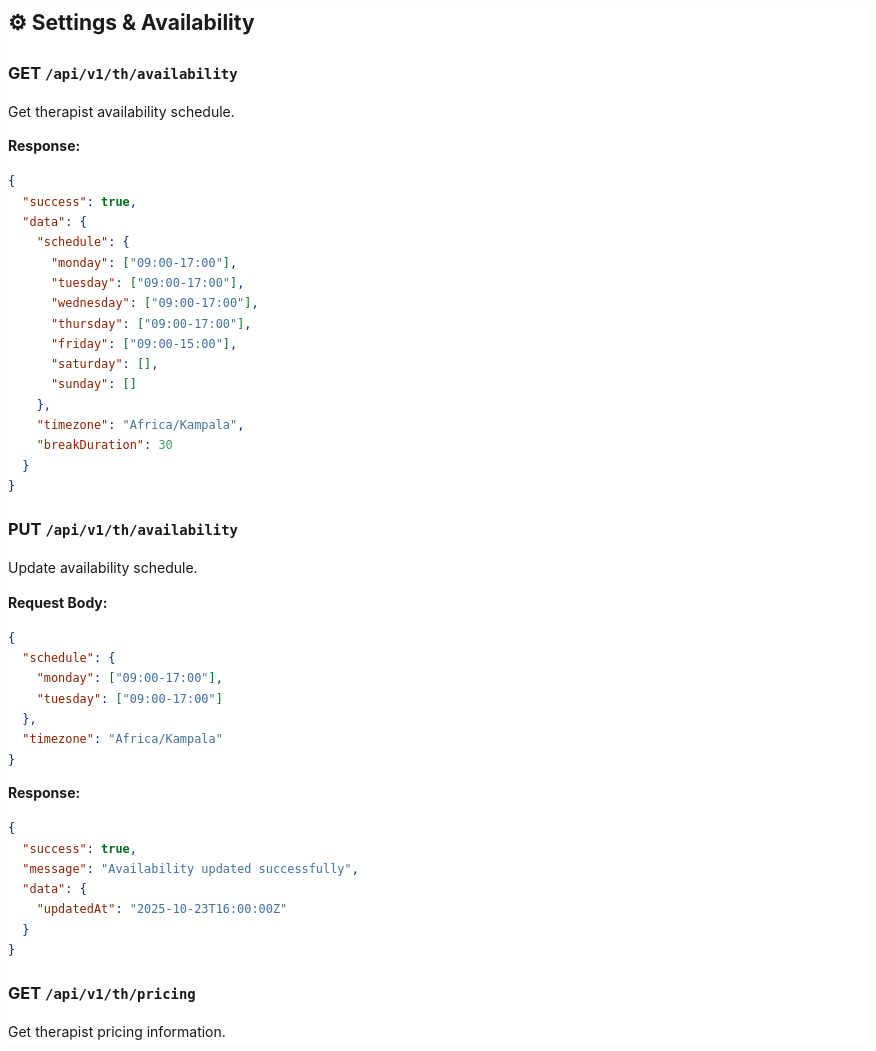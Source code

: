 
## ⚙️ Settings & Availability

### GET `/api/v1/th/availability`
Get therapist availability schedule.

**Response:**
```json
{
  "success": true,
  "data": {
    "schedule": {
      "monday": ["09:00-17:00"],
      "tuesday": ["09:00-17:00"],
      "wednesday": ["09:00-17:00"],
      "thursday": ["09:00-17:00"],
      "friday": ["09:00-15:00"],
      "saturday": [],
      "sunday": []
    },
    "timezone": "Africa/Kampala",
    "breakDuration": 30
  }
}
```

### PUT `/api/v1/th/availability`
Update availability schedule.

**Request Body:**
```json
{
  "schedule": {
    "monday": ["09:00-17:00"],
    "tuesday": ["09:00-17:00"]
  },
  "timezone": "Africa/Kampala"
}
```

**Response:**
```json
{
  "success": true,
  "message": "Availability updated successfully",
  "data": {
    "updatedAt": "2025-10-23T16:00:00Z"
  }
}
```

### GET `/api/v1/th/pricing`
Get therapist pricing information.
